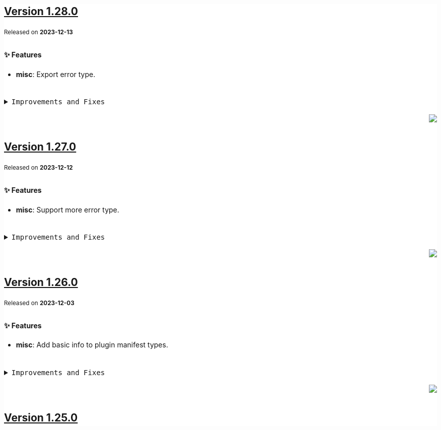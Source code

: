 ## [Version 1.28.0](https://github.com/lobehub/chat-plugin-sdk/compare/v1.27.0...v1.28.0)

<sup>Released on **2023-12-13**</sup>

#### ✨ Features

- **misc**: Export error type.

<br/>

<details><summary><kbd>Improvements and Fixes</kbd></summary></details>

<div align="right">

[![](https://img.shields.io/badge/-BACK_TO_TOP-151515?style=flat-square)](#readme-top)

</div>

## [Version 1.27.0](https://github.com/lobehub/chat-plugin-sdk/compare/v1.26.0...v1.27.0)

<sup>Released on **2023-12-12**</sup>

#### ✨ Features

- **misc**: Support more error type.

<br/>

<details><summary><kbd>Improvements and Fixes</kbd></summary></details>

<div align="right">

[![](https://img.shields.io/badge/-BACK_TO_TOP-151515?style=flat-square)](#readme-top)

</div>

## [Version 1.26.0](https://github.com/lobehub/chat-plugin-sdk/compare/v1.25.0...v1.26.0)

<sup>Released on **2023-12-03**</sup>

#### ✨ Features

- **misc**: Add basic info to plugin manifest types.

<br/>

<details><summary><kbd>Improvements and Fixes</kbd></summary></details>

<div align="right">

[![](https://img.shields.io/badge/-BACK_TO_TOP-151515?style=flat-square)](#readme-top)

</div>

## [Version 1.25.0](https://github.com/lobehub/chat-plugin-sdk/compare/v1.24.0...v1.25.0)
